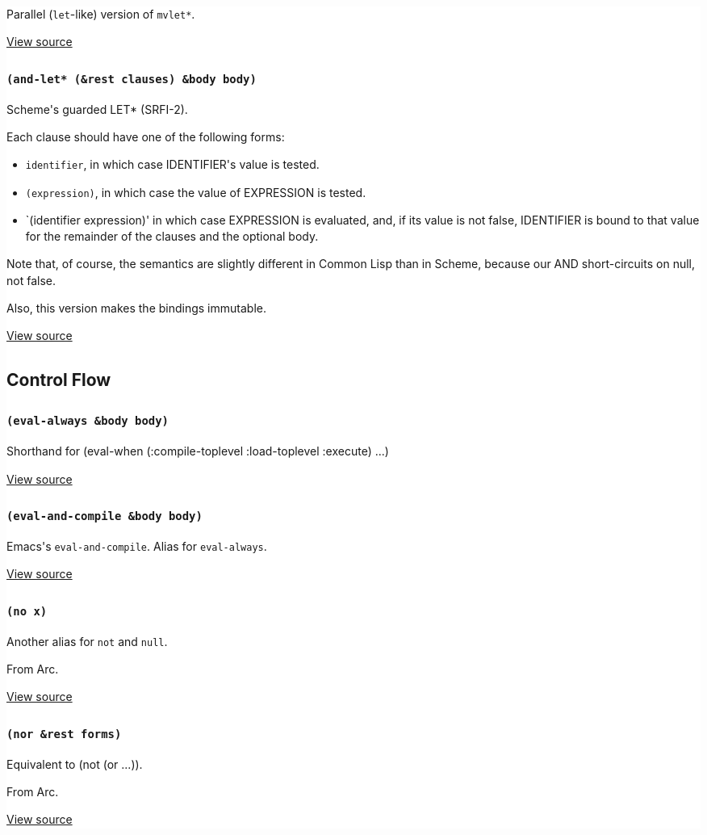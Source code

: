 Parallel (`let`-like) version of `mvlet*`.

[View source](binding.lisp#L230)

### `(and-let* (&rest clauses) &body body)`

Scheme's guarded LET* (SRFI-2).

Each clause should have one of the following forms:

- `identifier`, in which case IDENTIFIER's value is tested.

- `(expression)`, in which case the value of EXPRESSION is tested.

- `(identifier expression)' in which case EXPRESSION is evaluated,
    and, if its value is not false, IDENTIFIER is bound to that value
    for the remainder of the clauses and the optional body.

Note that, of course, the semantics are slightly different in Common
Lisp than in Scheme, because our AND short-circuits on null, not
false.

Also, this version makes the bindings immutable.

[View source](binding.lisp#L266)

## Control Flow

### `(eval-always &body body)`

Shorthand for
        (eval-when (:compile-toplevel :load-toplevel :execute) ...)

[View source](control-flow.lisp#L3)

### `(eval-and-compile &body body)`

Emacs's `eval-and-compile`.
Alias for `eval-always`.

[View source](control-flow.lisp#L9)

### `(no x)`

Another alias for `not` and `null`.

From Arc.

[View source](control-flow.lisp#L15)

### `(nor &rest forms)`

Equivalent to (not (or ...)).

From Arc.

[View source](control-flow.lisp#L24)
